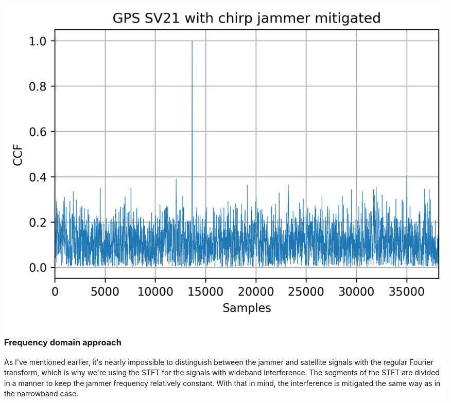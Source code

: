 ![Wideband mitigation matched filter](/assets/img/gnss-sdr/gnss_sdr_illustrations_25_1.png)

### Frequency domain approach

As I've mentioned earlier, it's nearly impossible to distinguish between the jammer and satellite signals with the regular Fourier transform, which is why we're using the STFT for the signals with wideband interference. The segments of the STFT are divided in a manner to keep the jammer frequency relatively constant. With that in mind, the interference is mitigated the same way as in the narrowband case.
